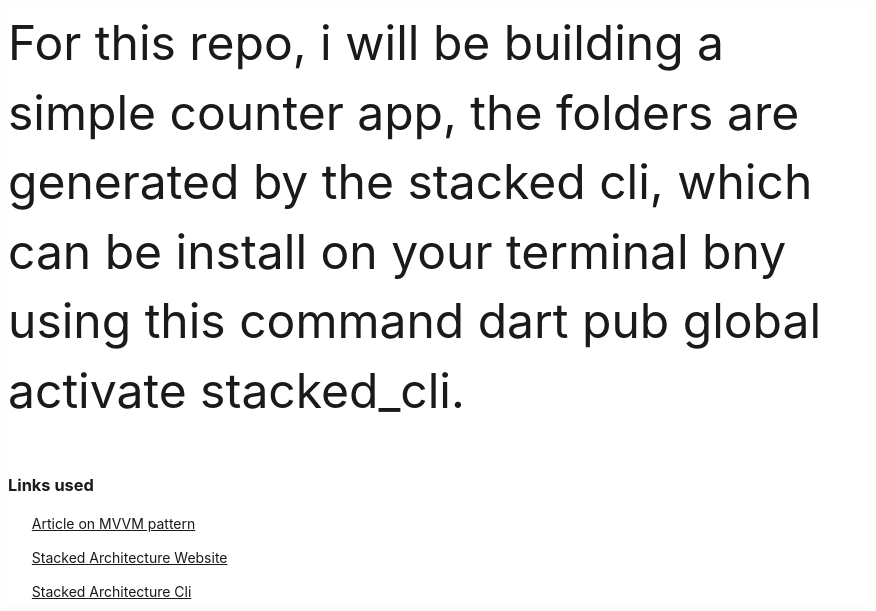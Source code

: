<p style = "font-size:5vw"> For this repo, i will be building a simple counter app, the folders are generated by the stacked cli, which can be install on your terminal bny using this command dart pub global activate stacked_cli. </p>


<h3> Links used</h3>
<ol>
<p> <a href="https://betterprogramming.pub/how-to-use-mvvm-in-flutter-4b28b63da2ca#9fcb" target="_blank">Article on MVVM pattern</a></p>
<p> <a href="https://www.filledstacks.com/post/flutter-and-provider-architecture-using-stacked/" target="_blank">Stacked Architecture Website</a></p>
<p> <a href="https://stacked.filledstacks.com/docs/Tooling/stacked-cli" target="_blank">Stacked Architecture Cli</a> </p>
</ol>